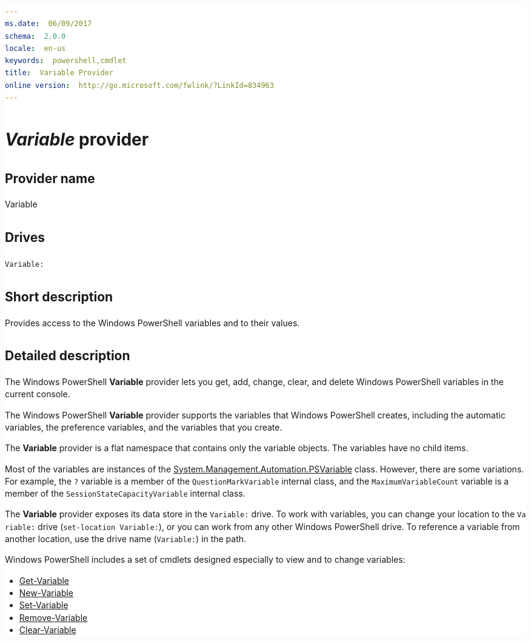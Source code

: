 ```yaml
---
ms.date:  06/09/2017
schema:  2.0.0
locale:  en-us
keywords:  powershell,cmdlet
title:  Variable Provider
online version:  http://go.microsoft.com/fwlink/?LinkId=834963
---
```



# *Variable* provider


## Provider name

 Variable


## Drives

 `Variable:`


## Short description

 Provides access to the Windows PowerShell variables and to their values.


## Detailed description

 The Windows PowerShell **Variable** provider lets you get, add, change, clear, and delete Windows PowerShell variables in the current console.

 The Windows PowerShell **Variable** provider supports the variables that Windows PowerShell creates, including the automatic variables, the preference variables, and the variables that you create.

 The **Variable** provider is a flat namespace that contains only the variable objects. The variables have no child items.

 Most of the variables are instances of the [System.Management.Automation.PSVariable](https://msdn.microsoft.com/library/system.management.automation.psvariable) class. However, there are some variations. For example, the `?` variable is a member of the `QuestionMarkVariable` internal class, and the `MaximumVariableCount` variable is a member of the `SessionStateCapacityVariable` internal class.

 The **Variable** provider exposes its data store in the `Variable:` drive. To work with variables, you can change your location to the `Variable:` drive (`set-location Variable:`), or you can work from any other Windows PowerShell drive. To reference a variable from another location, use the drive name (`Variable:`) in the path.

 Windows PowerShell includes a set of cmdlets designed especially to view and to change variables:

- [Get-Variable](../../Microsoft.PowerShell.Utility/Get-Variable.md)
- [New-Variable](../../Microsoft.PowerShell.Utility/New-Variable.md)
- [Set-Variable](../../Microsoft.PowerShell.Utility/Set-Variable.md)
- [Remove-Variable](../../Microsoft.PowerShell.Utility/Remove-Variable.md)
- [Clear-Variable](../../Microsoft.PowerShell.Utility/Clear-Variable.md)
